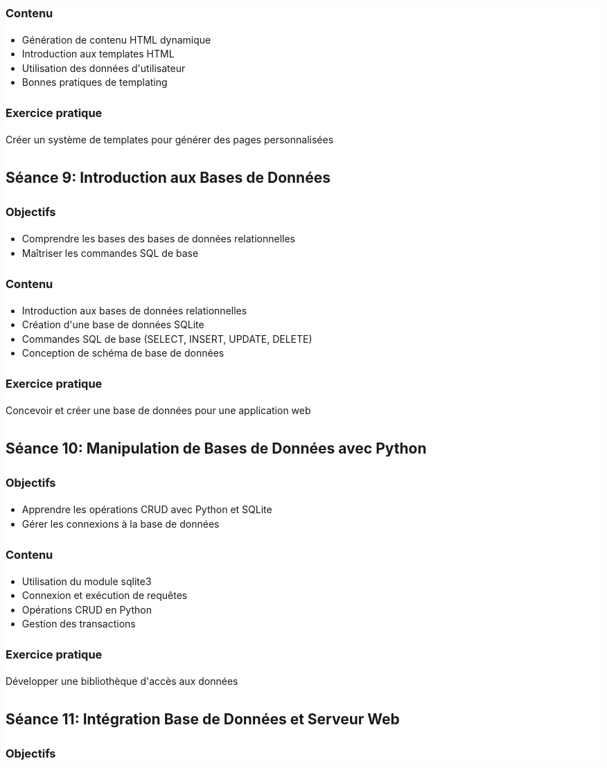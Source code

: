 ### Contenu

- Génération de contenu HTML dynamique
- Introduction aux templates HTML
- Utilisation des données d'utilisateur
- Bonnes pratiques de templating

### Exercice pratique

Créer un système de templates pour générer des pages personnalisées

## Séance 9: Introduction aux Bases de Données

### Objectifs

- Comprendre les bases des bases de données relationnelles
- Maîtriser les commandes SQL de base

### Contenu

- Introduction aux bases de données relationnelles
- Création d'une base de données SQLite
- Commandes SQL de base (SELECT, INSERT, UPDATE, DELETE)
- Conception de schéma de base de données

### Exercice pratique

Concevoir et créer une base de données pour une application web

## Séance 10: Manipulation de Bases de Données avec Python

### Objectifs

- Apprendre les opérations CRUD avec Python et SQLite
- Gérer les connexions à la base de données

### Contenu

- Utilisation du module sqlite3
- Connexion et exécution de requêtes
- Opérations CRUD en Python
- Gestion des transactions

### Exercice pratique

Développer une bibliothèque d'accès aux données

## Séance 11: Intégration Base de Données et Serveur Web

### Objectifs
